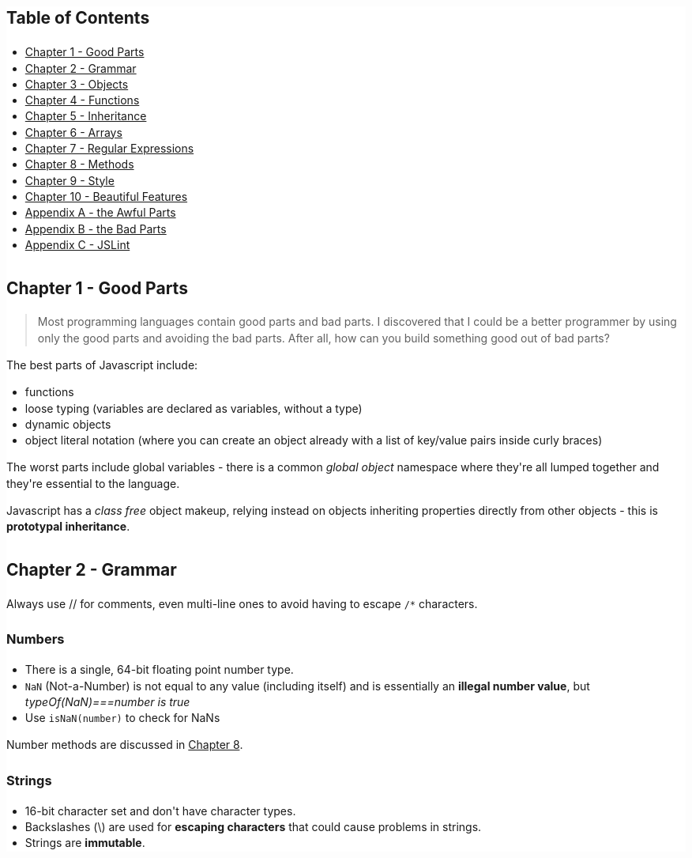 ## Table of Contents

- [Chapter 1 - Good Parts](#chapter1)
- [Chapter 2 - Grammar](#chapter2)
- [Chapter 3 - Objects](#chapter3)
- [Chapter 4 - Functions](#chapter4)
- [Chapter 5 - Inheritance](#chapter5)
- [Chapter 6 - Arrays](#chapter6)
- [Chapter 7 - Regular Expressions](#chapter7)
- [Chapter 8 - Methods](#chapter8)
- [Chapter 9 - Style](#chapter9)
- [Chapter 10 - Beautiful Features](#chapter10)
- [Appendix A - the Awful Parts](#AppendixA)
- [Appendix B - the Bad Parts](#AppendixB)
- [Appendix C - JSLint](#AppendixC)

## <a name="chapter1"/> Chapter 1 - Good Parts

> Most programming languages contain good parts and bad parts. I discovered that I could be a better programmer by using only the good parts and avoiding the bad parts. After all, how can you build something good out of bad parts?

The best parts of Javascript include:

- functions
- loose typing (variables are declared as variables, without a type)
- dynamic objects
- object literal notation (where you can create an object already with a list of key/value pairs inside curly braces)

The worst parts include global variables - there is a common _global object_ namespace where they're all lumped together and they're essential to the language.

Javascript has a _class free_ object makeup, relying instead on objects inheriting properties directly from other objects - this is **prototypal inheritance**.

## <a name="chapter2"/> Chapter 2 - Grammar

Always use // for comments, even multi-line ones to avoid having to escape `/*` characters.

### Numbers

- There is a single, 64-bit floating point number type.
- `NaN` (Not-a-Number) is not equal to any value (including itself) and is essentially an **illegal number value**, but _typeOf(NaN)===number is true_
- Use `isNaN(number)` to check for NaNs

Number methods are discussed in [Chapter 8](#chapter8).

### Strings

- 16-bit character set and don't have character types.
- Backslashes (\\\) are used for **escaping characters** that could cause problems in strings.
- Strings are **immutable**.
